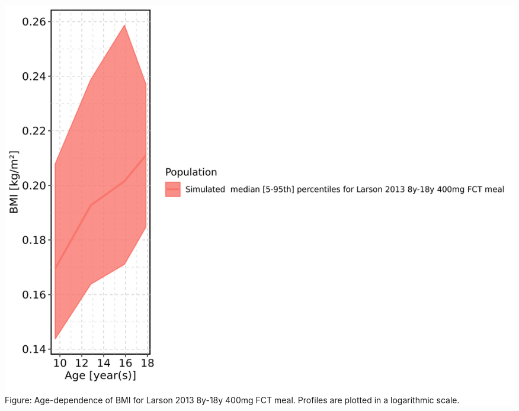 <img src="Demography/Larson 2013 8y-18y 400mg FCT meal-BMI-vs-Age.png" width="100%" style="display: block; margin: auto;" />


Figure: Age-dependence of BMI for Larson 2013 8y-18y 400mg FCT meal. Profiles are plotted in a logarithmic scale.

